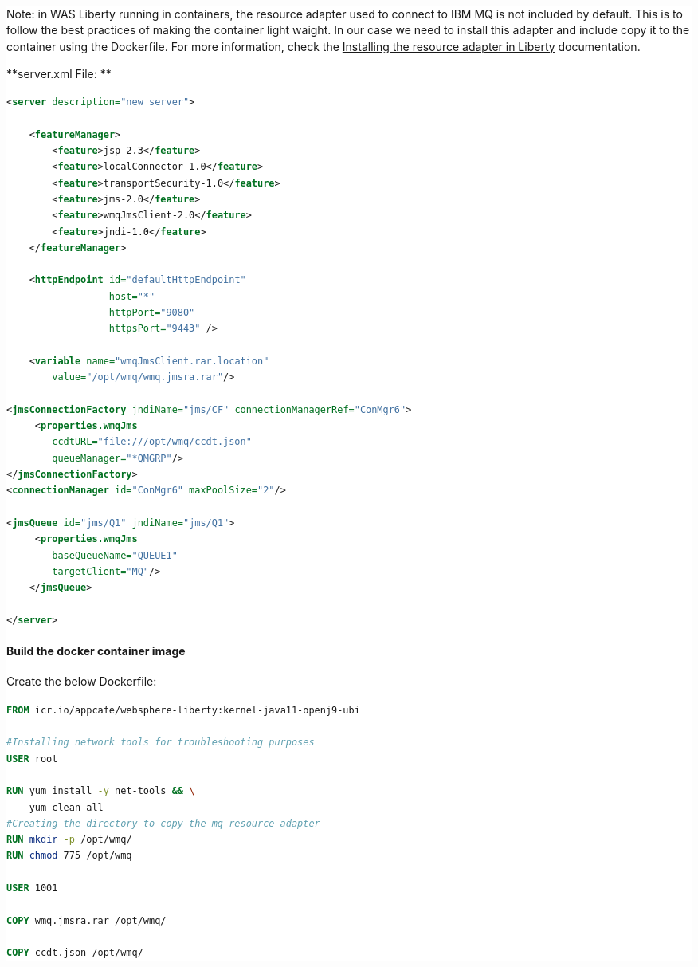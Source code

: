 Note: in WAS Liberty running in containers, the resource adapter used to connect to IBM MQ is not included by default. This is to follow the best practices of making the container light waight. In our case we need to install this adapter and include copy it to the container using the Dockerfile. For more information, check the [Installing the resource adapter in Liberty](https://www.ibm.com/docs/en/ibm-mq/9.3?topic=adapter-installing-resource-in-liberty) documentation. 

**server.xml File: **

```xml
<server description="new server">

    <featureManager>
        <feature>jsp-2.3</feature>
        <feature>localConnector-1.0</feature>
        <feature>transportSecurity-1.0</feature>
        <feature>jms-2.0</feature>
        <feature>wmqJmsClient-2.0</feature>
        <feature>jndi-1.0</feature>
    </featureManager>

    <httpEndpoint id="defaultHttpEndpoint"
                  host="*"
                  httpPort="9080"
                  httpsPort="9443" />

    <variable name="wmqJmsClient.rar.location"                    
        value="/opt/wmq/wmq.jmsra.rar"/>

<jmsConnectionFactory jndiName="jms/CF" connectionManagerRef="ConMgr6">
     <properties.wmqJms 
        ccdtURL="file:///opt/wmq/ccdt.json" 
        queueManager="*QMGRP"/>
</jmsConnectionFactory>
<connectionManager id="ConMgr6" maxPoolSize="2"/>

<jmsQueue id="jms/Q1" jndiName="jms/Q1">
     <properties.wmqJms 
        baseQueueName="QUEUE1" 
        targetClient="MQ"/>
    </jmsQueue>

</server>
```

#### Build the docker container image

Create the below Dockerfile: 

```Dockerfile 
FROM icr.io/appcafe/websphere-liberty:kernel-java11-openj9-ubi

#Installing network tools for troubleshooting purposes 
USER root

RUN yum install -y net-tools && \
    yum clean all
#Creating the directory to copy the mq resource adapter 
RUN mkdir -p /opt/wmq/
RUN chmod 775 /opt/wmq

USER 1001

COPY wmq.jmsra.rar /opt/wmq/

COPY ccdt.json /opt/wmq/
```